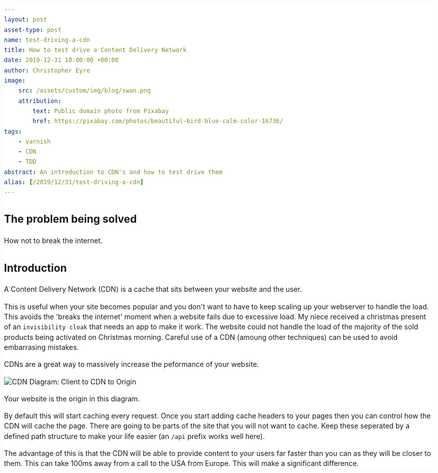 ```yaml
---
layout: post
asset-type: post
name: test-driving-a-cdn
title: How to test drive a Content Delivery Network
date: 2019-12-31 10:00:00 +00:00
author: Christopher Eyre
image:
    src: /assets/custom/img/blog/swan.png
    attribution:
        text: Public domain photo from Pixabay
        href: https://pixabay.com/photos/beautiful-bird-blue-calm-color-16736/
tags:
    - varnish
    - CDN
    - TDD
abstract: An introduction to CDN's and how to test drive them
alias: [/2019/12/31/test-driving-a-cdn]
---
```


## The problem being solved

How not to break the internet.  

<iframe width="560" height="315" src="https://www.youtube.com/embed/T73h5bmD8Dc" frameborder="0" allow="accelerometer; autoplay; encrypted-media; gyroscope; picture-in-picture" allowfullscreen></iframe>

## Introduction

A Content Delivery Network (CDN) is a cache that sits between your website and the user.

This is useful when your site becomes popular and you don't want to have to keep scaling up your webserver to handle the load. This avoids the 'breaks the internet' moment when a website fails due to excessive load. My niece received a christmas present of an `invisibility cloak` that needs an app to make it work. The website could not handle the load of the majority of the sold products being activated on Christmas morning. Careful use of a CDN (amoung other techniques) can be used to avoid embarrasing mistakes.

CDNs are a great way to massively increase the peformance of your website.

![CDN Diagram: Client to CDN to Origin]({{site.baseurl}}/assets/custom/img/blog/cdn.png)

Your website is the origin in this diagram. 

By default this will start caching every request. Once you start adding cache headers to your pages then you can control how the CDN will cache the page. There are going to be parts of the site that you will not want to cache. Keep these seperated by a defined path structure to make your life easier (an `/api` prefix works well here). 

The advantage of this is that the CDN will be able to provide content to your users far faster than you can as they will be closer to them. This can take 100ms away from a call to the USA from Europe. This will make a significant difference.
